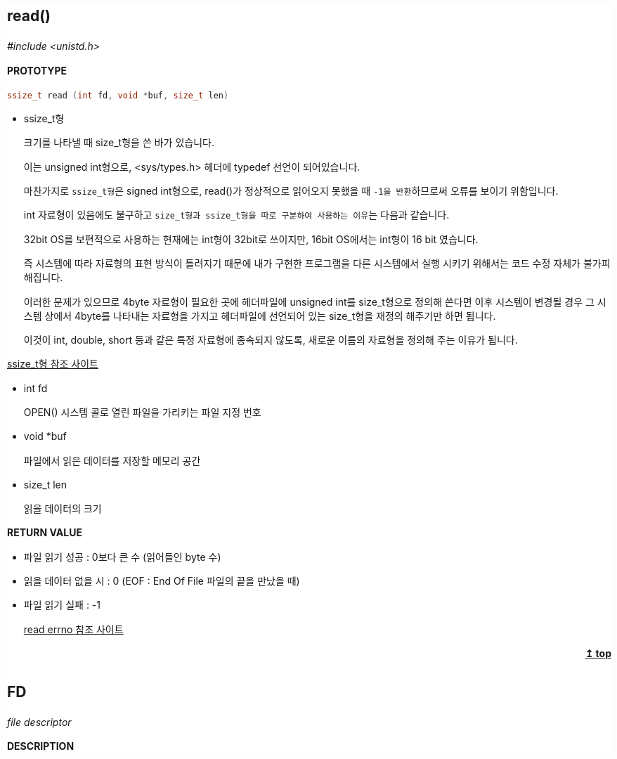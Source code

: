 ## read()
_#include <unistd.h>_


**PROTOTYPE**

```c
ssize_t read (int fd, void *buf, size_t len)
```

- 	ssize_t형

	크기를 나타낼 때 size_t형을 쓴 바가 있습니다. 
	
	이는 unsigned int형으로, <sys/types.h> 헤더에 typedef 선언이 되어있습니다. 
	
	마찬가지로 `ssize_t형`은 signed int형으로, read()가 정상적으로 읽어오지 못했을 때 `-1을 반환`하므로써 오류를 보이기 위함입니다. 
	
	int 자료형이 있음에도 불구하고 `size_t형과 ssize_t형을 따로 구분하여 사용하는 이유`는 다음과 같습니다. 
	
	32bit OS를 보편적으로 사용하는 현재에는 int형이 32bit로 쓰이지만, 16bit OS에서는 int형이 16 bit 였습니다. 
	
	즉 시스템에 따라 자료형의 표현 방식이 틀려지기 때문에 내가 구현한 프로그램을 다른 시스템에서 실행 시키기 위해서는 코드 수정 자체가 불가피해집니다. 
	
	이러한 문제가 있으므로 4byte 자료형이 필요한 곳에 헤더파일에 unsigned int를 size_t형으로 정의해 쓴다면 이후 시스템이 변경될 경우 그 시스템 상에서 4byte를 나타내는 자료형을 가지고 헤더파일에 선언되어 있는 size_t형을 재정의 해주기만 하면 됩니다. 
	
	이것이 int, double, short 등과 같은 특정 자료형에 종속되지 않도록, 새로운 이름의 자료형을 정의해 주는 이유가 됩니다.


[ssize_t형 참조 사이트](https://blog.naver.com/kor31/80014818884)

-	int fd

	OPEN() 시스템 콜로 열린 파일을 가리키는 파일 지정 번호

-	void *buf

	파일에서 읽은 데이터를 저장할 메모리 공간

-	size_t len

	읽을 데이터의 크기

**RETURN VALUE**

-	파일 읽기 성공 : 0보다 큰 수 (읽어들인 byte 수)
-	읽을 데이터 없을 시 : 0 (EOF : End Of File 파일의 끝을 만났을 때)
-	파일 읽기 실패 : -1

	[read errno 참조 사이트](https://www.it-note.kr/201)

<div align = "right">
	<b><a href = "#Contents">↥ top</a></b>
</div>

## FD
_file descriptor_

**DESCRIPTION**
